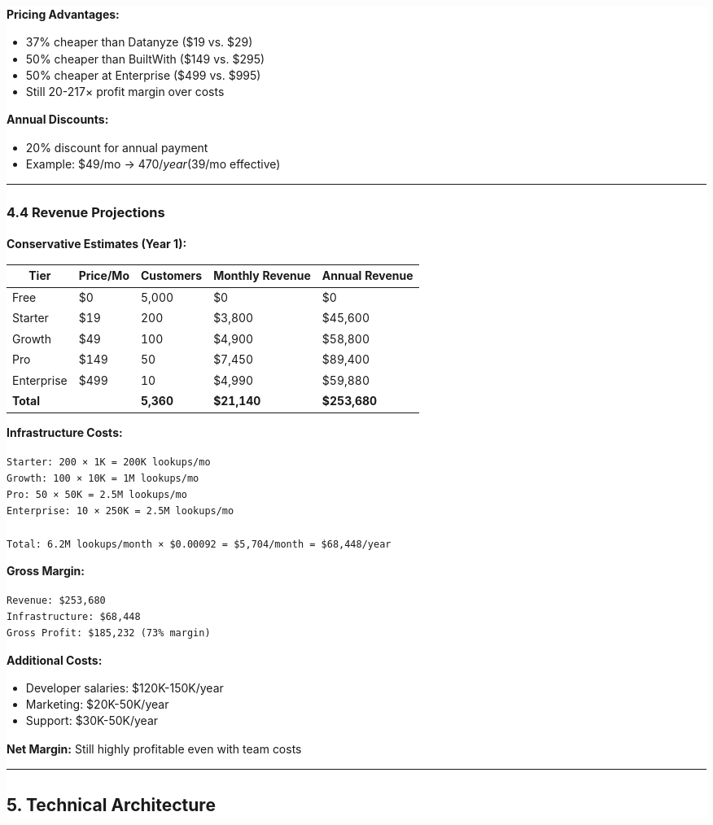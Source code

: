 **Pricing Advantages:**
- 37% cheaper than Datanyze ($19 vs. $29)
- 50% cheaper than BuiltWith ($149 vs. $295)
- 50% cheaper at Enterprise ($499 vs. $995)
- Still 20-217× profit margin over costs

**Annual Discounts:**
- 20% discount for annual payment
- Example: $49/mo → $470/year ($39/mo effective)

---

### 4.4 Revenue Projections

**Conservative Estimates (Year 1):**

| Tier | Price/Mo | Customers | Monthly Revenue | Annual Revenue |
|------|----------|-----------|-----------------|----------------|
| Free | $0 | 5,000 | $0 | $0 |
| Starter | $19 | 200 | $3,800 | $45,600 |
| Growth | $49 | 100 | $4,900 | $58,800 |
| Pro | $149 | 50 | $7,450 | $89,400 |
| Enterprise | $499 | 10 | $4,990 | $59,880 |
| **Total** | | **5,360** | **$21,140** | **$253,680** |

**Infrastructure Costs:**
```
Starter: 200 × 1K = 200K lookups/mo
Growth: 100 × 10K = 1M lookups/mo
Pro: 50 × 50K = 2.5M lookups/mo
Enterprise: 10 × 250K = 2.5M lookups/mo

Total: 6.2M lookups/month × $0.00092 = $5,704/month = $68,448/year
```

**Gross Margin:**
```
Revenue: $253,680
Infrastructure: $68,448
Gross Profit: $185,232 (73% margin)
```

**Additional Costs:**
- Developer salaries: $120K-150K/year
- Marketing: $20K-50K/year
- Support: $30K-50K/year

**Net Margin:** Still highly profitable even with team costs

---

## 5. Technical Architecture
